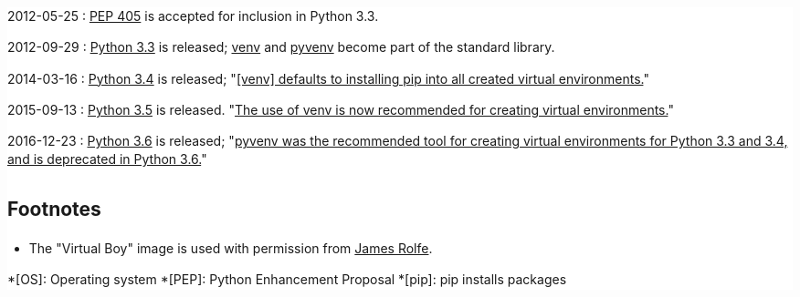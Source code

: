 2012-05-25
:   [PEP 405][] is accepted for inclusion in Python 3.3.

2012-09-29
:   [Python 3.3][] is released; [venv][library/venv] and [pyvenv][] become part of the
    standard library.

2014-03-16
:   [Python 3.4][] is released; "[[venv] defaults to installing pip into all created
    virtual environments.][installing]"

2015-09-13
:   [Python 3.5][] is released.  "[The use of venv is now recommended for creating virtual
environments.][installing]"

2016-12-23
:   [Python 3.6][] is released; "[pyvenv was the recommended tool for creating virtual
environments for Python 3.3 and 3.4, and is deprecated in Python 3.6.][installing]"

[Python 3.3]: https://docs.python.org/dev/whatsnew/3.3.html#pep-405-virtual-environments
[Python 3.4]: https://docs.python.org/dev/whatsnew/3.4.html
[Python 3.5]: https://docs.python.org/dev/whatsnew/3.5.html
[Python 3.6]: https://docs.python.org/dev/whatsnew/3.6.html#id8
[`working-env.py`]: https://web.archive.org/web/20060425105635/http://svn.colorstudy.com/home/ianb/working-env.py
[easy-install-release-notes]: http://peak.telecommunity.com/DevCenter/EasyInstall#release-notes-change-history
[installing]: https://docs.python.org/3/installing/
[setuptools-commit-3df2aab]: https://github.com/pypa/setuptools/commit/3df2aabcc056e6d001355d4cec780437387ac4fa
[setuptools-commit-43d3473]: https://github.com/pypa/setuptools/commit/43d34734c801d2d9a72d5fa6e7fc74d80bdc11c1
[virtualenv-initial-commit]: https://github.com/pypa/virtualenv/commit/e02aa46f4f0eb5321c31641e89bde2c9b92547bb
[virtualenv-post]: http://www.ianbicking.org/blog/2007/10/workingenv-is-dead-long-live-virtualenv.html
[working-env-brainstorm]: http://www.ianbicking.org/working-env-brainstorm.html
[working-env-post]: http://www.ianbicking.org/working-env.html
[workingenv-revisited-post]: http://www.ianbicking.org/workingenv-revisited.html
[workingenv]: https://web.archive.org/web/20060516191525/http://svn.colorstudy.com:80/home/ianb/workingenv

## Footnotes

*   The "Virtual Boy" image is used with permission from
    [James Rolfe](https://en.wikipedia.org/wiki/James_Rolfe).

[library/venv]: https://docs.python.org/3/library/venv.html
    "The Python Standard Library: venv — Creation of virtual environments"
[PEP 405]: https://www.python.org/dev/peps/pep-0405/
    "PEP 405 -- Python Virtual Environments"
[tutorial/venv]: https://docs.python.org/3/tutorial/venv.html
    "The Python Tutorial: Virtual Environments and Packages"

[EasyInstall]: https://en.wikipedia.org/wiki/Setuptools#EasyInstall
[`non_root_python.py`]: https://web.archive.org/web/20051203055434/http://svn.colorstudy.com/home/ianb/non_root_python.py
[pyvenv-deprecated]: https://docs.python.org/dev/whatsnew/3.6.html#id8
[pyvenv]: https://github.com/python/cpython/blob/3.6/Tools/scripts/pyvenv
[virtualenv]: https://github.com/pypa/virtualenv
[virtual-python]: http://peak.telecommunity.com/DevCenter/EasyInstall#creating-a-virtual-python
[`virtual-python.py`]: http://peak.telecommunity.com/dist/virtual-python.py

*[OS]: Operating system
*[PEP]: Python Enhancement Proposal
*[pip]: pip installs packages


[^before-405]: Before PEP 405 was accepted, virtual environments were purely the domain of
[^why-tho]: I think this *should* not be necessary.  But, because of what I assume to be a
[^python-level-isolation]: Be aware that we only get [python-level isolation][].
[python-level isolation]: https://web.archive.org/web/20191129151330/https://pythonrants.wordpress.com/2013/12/06/why-i-hate-virtualenv-and-pip/
[module search path]: https://docs.python.org/3/library/site.html
[`ModuleNotFoundError`]: https://docs.python.org/3/library/exceptions.html#ModuleNotFoundError
[^venv-and-pyvenv]: Actually, pyvenv also ships with Python, but was deprecated in version